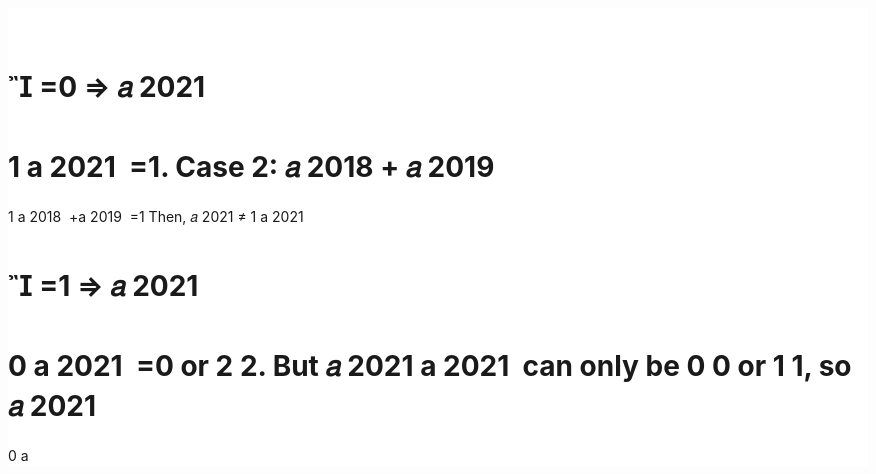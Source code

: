​
 

=0 ⇒ 
𝑎
2021
=
1
a 
2021
​
 =1.
Case 2: 
𝑎
2018
+
𝑎
2019
=
1
a 
2018
​
 +a 
2019
​
 =1
Then, 
𝑎
2021
≠
1
a 
2021
​
 

=1 ⇒ 
𝑎
2021
=
0
a 
2021
​
 =0 or 
2
2.
But 
𝑎
2021
a 
2021
​
  can only be 
0
0 or 
1
1, so 
𝑎
2021
=
0
a 